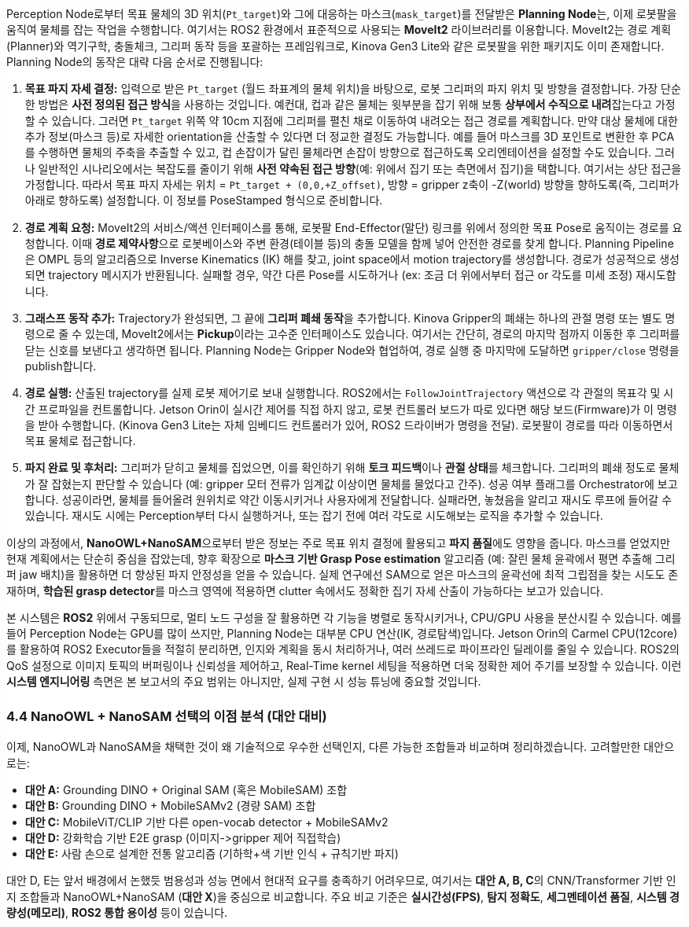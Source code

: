 Perception Node로부터 목표 물체의 3D 위치(`Pt_target`)와 그에 대응하는 마스크(`mask_target`)를 전달받은 **Planning Node**는, 이제 로봇팔을 움직여 물체를 잡는 작업을 수행합니다. 여기서는 ROS2 환경에서 표준적으로 사용되는 **MoveIt2** 라이브러리를 이용합니다. MoveIt2는 경로 계획(Planner)와 역기구학, 충돌체크, 그리퍼 동작 등을 포괄하는 프레임워크로, Kinova Gen3 Lite와 같은 로봇팔을 위한 패키지도 이미 존재합니다. Planning Node의 동작은 대략 다음 순서로 진행됩니다:

1. **목표 파지 자세 결정:** 입력으로 받은 `Pt_target` (월드 좌표계의 물체 위치)을 바탕으로, 로봇 그리퍼의 파지 위치 및 방향을 결정합니다. 가장 단순한 방법은 **사전 정의된 접근 방식**을 사용하는 것입니다. 예컨대, 컵과 같은 물체는 윗부분을 잡기 위해 보통 **상부에서 수직으로 내려**잡는다고 가정할 수 있습니다. 그러면 `Pt_target` 위쪽 약 10cm 지점에 그리퍼를 펼친 채로 이동하여 내려오는 접근 경로를 계획합니다. 만약 대상 물체에 대한 추가 정보(마스크 등)로 자세한 orientation을 산출할 수 있다면 더 정교한 결정도 가능합니다. 예를 들어 마스크를 3D 포인트로 변환한 후 PCA를 수행하면 물체의 주축을 추출할 수 있고, 컵 손잡이가 달린 물체라면 손잡이 방향으로 접근하도록 오리엔테이션을 설정할 수도 있습니다. 그러나 일반적인 시나리오에서는 복잡도를 줄이기 위해 **사전 약속된 접근 방향**(예: 위에서 집기 또는 측면에서 집기)을 택합니다. 여기서는 상단 접근을 가정합니다. 따라서 목표 파지 자세는 위치 = `Pt_target + (0,0,+Z_offset)`, 방향 = gripper z축이 -Z(world) 방향을 향하도록(즉, 그리퍼가 아래로 향하도록) 설정합니다. 이 정보를 PoseStamped 형식으로 준비합니다.

2. **경로 계획 요청:** MoveIt2의 서비스/액션 인터페이스를 통해, 로봇팔 End-Effector(말단) 링크를 위에서 정의한 목표 Pose로 움직이는 경로를 요청합니다. 이때 **경로 제약사항**으로 로봇베이스와 주변 환경(테이블 등)의 충돌 모델을 함께 넣어 안전한 경로를 찾게 합니다. Planning Pipeline은 OMPL 등의 알고리즘으로 Inverse Kinematics (IK) 해를 찾고, joint space에서 motion trajectory를 생성합니다. 경로가 성공적으로 생성되면 trajectory 메시지가 반환됩니다. 실패할 경우, 약간 다른 Pose를 시도하거나 (ex: 조금 더 위에서부터 접근 or 각도를 미세 조정) 재시도합니다.

3. **그래스프 동작 추가:** Trajectory가 완성되면, 그 끝에 **그리퍼 폐쇄 동작**을 추가합니다. Kinova Gripper의 폐쇄는 하나의 관절 명령 또는 별도 명령으로 줄 수 있는데, MoveIt2에서는 **Pickup**이라는 고수준 인터페이스도 있습니다. 여기서는 간단히, 경로의 마지막 점까지 이동한 후 그리퍼를 닫는 신호를 보낸다고 생각하면 됩니다. Planning Node는 Gripper Node와 협업하여, 경로 실행 중 마지막에 도달하면 `gripper/close` 명령을 publish합니다.

4. **경로 실행:** 산출된 trajectory를 실제 로봇 제어기로 보내 실행합니다. ROS2에서는 `FollowJointTrajectory` 액션으로 각 관절의 목표각 및 시간 프로파일을 컨트롤합니다. Jetson Orin이 실시간 제어를 직접 하지 않고, 로봇 컨트롤러 보드가 따로 있다면 해당 보드(Firmware)가 이 명령을 받아 수행합니다. (Kinova Gen3 Lite는 자체 임베디드 컨트롤러가 있어, ROS2 드라이버가 명령을 전달). 로봇팔이 경로를 따라 이동하면서 목표 물체로 접근합니다.

5. **파지 완료 및 후처리:** 그리퍼가 닫히고 물체를 집었으면, 이를 확인하기 위해 **토크 피드백**이나 **관절 상태**를 체크합니다. 그리퍼의 폐쇄 정도로 물체가 잘 잡혔는지 판단할 수 있습니다 (예: gripper 모터 전류가 임계값 이상이면 물체를 물었다고 간주). 성공 여부 플래그를 Orchestrator에 보고합니다. 성공이라면, 물체를 들어올려 원위치로 약간 이동시키거나 사용자에게 전달합니다. 실패라면, 놓쳤음을 알리고 재시도 루프에 들어갈 수 있습니다. 재시도 시에는 Perception부터 다시 실행하거나, 또는 잡기 전에 여러 각도로 시도해보는 로직을 추가할 수 있습니다.

이상의 과정에서, **NanoOWL+NanoSAM**으로부터 받은 정보는 주로 목표 위치 결정에 활용되고 **파지 품질**에도 영향을 줍니다. 마스크를 얻었지만 현재 계획에서는 단순히 중심을 잡았는데, 향후 확장으로 **마스크 기반 Grasp Pose estimation** 알고리즘 (예: 잘린 물체 윤곽에서 평면 추출해 그리퍼 jaw 배치)을 활용하면 더 향상된 파지 안정성을 얻을 수 있습니다. 실제 연구에선 SAM으로 얻은 마스크의 윤곽선에 최적 그립점을 찾는 시도도 존재하며, **학습된 grasp detector**를 마스크 영역에 적용하면 clutter 속에서도 정확한 집기 자세 산출이 가능하다는 보고가 있습니다.

본 시스템은 **ROS2** 위에서 구동되므로, 멀티 노드 구성을 잘 활용하면 각 기능을 병렬로 동작시키거나, CPU/GPU 사용을 분산시킬 수 있습니다. 예를 들어 Perception Node는 GPU를 많이 쓰지만, Planning Node는 대부분 CPU 연산(IK, 경로탐색)입니다. Jetson Orin의 Carmel CPU(12core)를 활용하여 ROS2 Executor들을 적절히 분리하면, 인지와 계획을 동시 처리하거나, 여러 쓰레드로 파이프라인 딜레이를 줄일 수 있습니다. ROS2의 QoS 설정으로 이미지 토픽의 버퍼링이나 신뢰성을 제어하고, Real-Time kernel 세팅을 적용하면 더욱 정확한 제어 주기를 보장할 수 있습니다. 이런 **시스템 엔지니어링** 측면은 본 보고서의 주요 범위는 아니지만, 실제 구현 시 성능 튜닝에 중요할 것입니다.

### 4.4 NanoOWL + NanoSAM 선택의 이점 분석 (대안 대비)

이제, NanoOWL과 NanoSAM을 채택한 것이 왜 기술적으로 우수한 선택인지, 다른 가능한 조합들과 비교하며 정리하겠습니다. 고려할만한 대안으로는:

* **대안 A:** Grounding DINO + Original SAM (혹은 MobileSAM) 조합
* **대안 B:** Grounding DINO + MobileSAMv2 (경량 SAM) 조합
* **대안 C:** MobileViT/CLIP 기반 다른 open-vocab detector + MobileSAMv2
* **대안 D:** 강화학습 기반 E2E grasp (이미지->gripper 제어 직접학습)
* **대안 E:** 사람 손으로 설계한 전통 알고리즘 (기하학+색 기반 인식 + 규칙기반 파지)

대안 D, E는 앞서 배경에서 논했듯 범용성과 성능 면에서 현대적 요구를 충족하기 어려우므로, 여기서는 **대안 A, B, C**의 CNN/Transformer 기반 인지 조합들과 NanoOWL+NanoSAM (**대안 X**)을 중심으로 비교합니다. 주요 비교 기준은 **실시간성(FPS)**, **탐지 정확도**, **세그멘테이션 품질**, **시스템 경량성(메모리)**, **ROS2 통합 용이성** 등이 있습니다.
